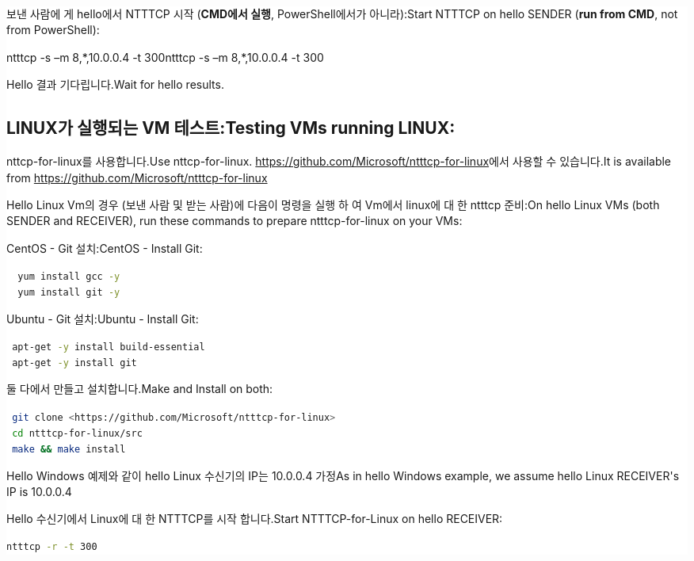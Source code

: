
<span data-ttu-id="ad453-141">보낸 사람에 게 hello에서 NTTTCP 시작 (**CMD에서 실행**, PowerShell에서가 아니라):</span><span class="sxs-lookup"><span data-stu-id="ad453-141">Start NTTTCP on hello SENDER (**run from CMD**, not from PowerShell):</span></span>

<span data-ttu-id="ad453-142">ntttcp -s –m 8,\*,10.0.0.4 -t 300</span><span class="sxs-lookup"><span data-stu-id="ad453-142">ntttcp -s –m 8,\*,10.0.0.4 -t 300</span></span> 

<span data-ttu-id="ad453-143">Hello 결과 기다립니다.</span><span class="sxs-lookup"><span data-stu-id="ad453-143">Wait for hello results.</span></span>


## <a name="testing-vms-running-linux"></a><span data-ttu-id="ad453-144">LINUX가 실행되는 VM 테스트:</span><span class="sxs-lookup"><span data-stu-id="ad453-144">Testing VMs running LINUX:</span></span>

<span data-ttu-id="ad453-145">nttcp-for-linux를 사용합니다.</span><span class="sxs-lookup"><span data-stu-id="ad453-145">Use nttcp-for-linux.</span></span> <span data-ttu-id="ad453-146"><https://github.com/Microsoft/ntttcp-for-linux>에서 사용할 수 있습니다.</span><span class="sxs-lookup"><span data-stu-id="ad453-146">It is available from <https://github.com/Microsoft/ntttcp-for-linux></span></span>

<span data-ttu-id="ad453-147">Hello Linux Vm의 경우 (보낸 사람 및 받는 사람)에 다음이 명령을 실행 하 여 Vm에서 linux에 대 한 ntttcp 준비:</span><span class="sxs-lookup"><span data-stu-id="ad453-147">On hello Linux VMs (both SENDER and RECEIVER), run these commands to prepare ntttcp-for-linux on your VMs:</span></span>

<span data-ttu-id="ad453-148">CentOS - Git 설치:</span><span class="sxs-lookup"><span data-stu-id="ad453-148">CentOS - Install Git:</span></span>
``` bash
  yum install gcc -y  
  yum install git -y
```
<span data-ttu-id="ad453-149">Ubuntu - Git 설치:</span><span class="sxs-lookup"><span data-stu-id="ad453-149">Ubuntu - Install Git:</span></span>
``` bash
 apt-get -y install build-essential  
 apt-get -y install git
```
<span data-ttu-id="ad453-150">둘 다에서 만들고 설치합니다.</span><span class="sxs-lookup"><span data-stu-id="ad453-150">Make and Install on both:</span></span>
``` bash
 git clone <https://github.com/Microsoft/ntttcp-for-linux>
 cd ntttcp-for-linux/src
 make && make install
```

<span data-ttu-id="ad453-151">Hello Windows 예제와 같이 hello Linux 수신기의 IP는 10.0.0.4 가정</span><span class="sxs-lookup"><span data-stu-id="ad453-151">As in hello Windows example, we assume hello Linux RECEIVER's IP is 10.0.0.4</span></span>

<span data-ttu-id="ad453-152">Hello 수신기에서 Linux에 대 한 NTTTCP를 시작 합니다.</span><span class="sxs-lookup"><span data-stu-id="ad453-152">Start NTTTCP-for-Linux on hello RECEIVER:</span></span>

``` bash
ntttcp -r -t 300
```
